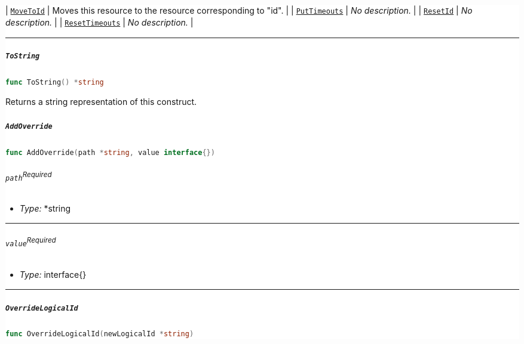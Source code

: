 | <code><a href="#rhizo-co-terraform-provider-oci.networkFirewallNetworkFirewallPolicyAddressList.NetworkFirewallNetworkFirewallPolicyAddressList.moveToId">MoveToId</a></code> | Moves this resource to the resource corresponding to "id". |
| <code><a href="#rhizo-co-terraform-provider-oci.networkFirewallNetworkFirewallPolicyAddressList.NetworkFirewallNetworkFirewallPolicyAddressList.putTimeouts">PutTimeouts</a></code> | *No description.* |
| <code><a href="#rhizo-co-terraform-provider-oci.networkFirewallNetworkFirewallPolicyAddressList.NetworkFirewallNetworkFirewallPolicyAddressList.resetId">ResetId</a></code> | *No description.* |
| <code><a href="#rhizo-co-terraform-provider-oci.networkFirewallNetworkFirewallPolicyAddressList.NetworkFirewallNetworkFirewallPolicyAddressList.resetTimeouts">ResetTimeouts</a></code> | *No description.* |

---

##### `ToString` <a name="ToString" id="rhizo-co-terraform-provider-oci.networkFirewallNetworkFirewallPolicyAddressList.NetworkFirewallNetworkFirewallPolicyAddressList.toString"></a>

```go
func ToString() *string
```

Returns a string representation of this construct.

##### `AddOverride` <a name="AddOverride" id="rhizo-co-terraform-provider-oci.networkFirewallNetworkFirewallPolicyAddressList.NetworkFirewallNetworkFirewallPolicyAddressList.addOverride"></a>

```go
func AddOverride(path *string, value interface{})
```

###### `path`<sup>Required</sup> <a name="path" id="rhizo-co-terraform-provider-oci.networkFirewallNetworkFirewallPolicyAddressList.NetworkFirewallNetworkFirewallPolicyAddressList.addOverride.parameter.path"></a>

- *Type:* *string

---

###### `value`<sup>Required</sup> <a name="value" id="rhizo-co-terraform-provider-oci.networkFirewallNetworkFirewallPolicyAddressList.NetworkFirewallNetworkFirewallPolicyAddressList.addOverride.parameter.value"></a>

- *Type:* interface{}

---

##### `OverrideLogicalId` <a name="OverrideLogicalId" id="rhizo-co-terraform-provider-oci.networkFirewallNetworkFirewallPolicyAddressList.NetworkFirewallNetworkFirewallPolicyAddressList.overrideLogicalId"></a>

```go
func OverrideLogicalId(newLogicalId *string)
```
